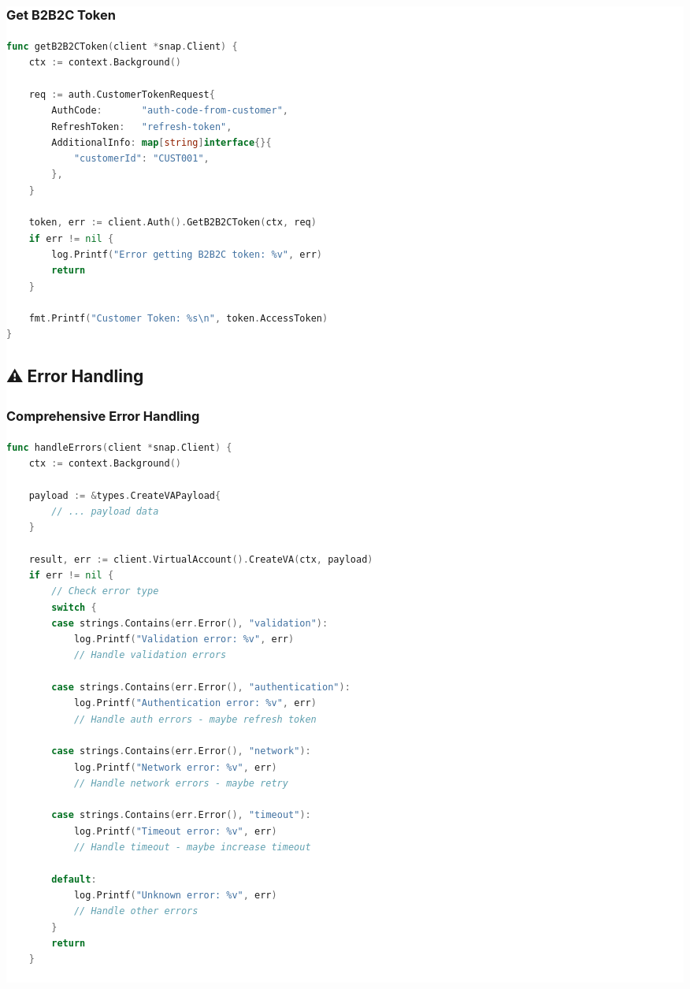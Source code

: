 
### Get B2B2C Token

```go
func getB2B2CToken(client *snap.Client) {
    ctx := context.Background()
    
    req := auth.CustomerTokenRequest{
        AuthCode:       "auth-code-from-customer",
        RefreshToken:   "refresh-token",
        AdditionalInfo: map[string]interface{}{
            "customerId": "CUST001",
        },
    }
    
    token, err := client.Auth().GetB2B2CToken(ctx, req)
    if err != nil {
        log.Printf("Error getting B2B2C token: %v", err)
        return
    }
    
    fmt.Printf("Customer Token: %s\n", token.AccessToken)
}
```

## ⚠️ Error Handling

### Comprehensive Error Handling

```go
func handleErrors(client *snap.Client) {
    ctx := context.Background()
    
    payload := &types.CreateVAPayload{
        // ... payload data
    }
    
    result, err := client.VirtualAccount().CreateVA(ctx, payload)
    if err != nil {
        // Check error type
        switch {
        case strings.Contains(err.Error(), "validation"):
            log.Printf("Validation error: %v", err)
            // Handle validation errors
            
        case strings.Contains(err.Error(), "authentication"):
            log.Printf("Authentication error: %v", err)
            // Handle auth errors - maybe refresh token
            
        case strings.Contains(err.Error(), "network"):
            log.Printf("Network error: %v", err)
            // Handle network errors - maybe retry
            
        case strings.Contains(err.Error(), "timeout"):
            log.Printf("Timeout error: %v", err)
            // Handle timeout - maybe increase timeout
            
        default:
            log.Printf("Unknown error: %v", err)
            // Handle other errors
        }
        return
    }
    
```